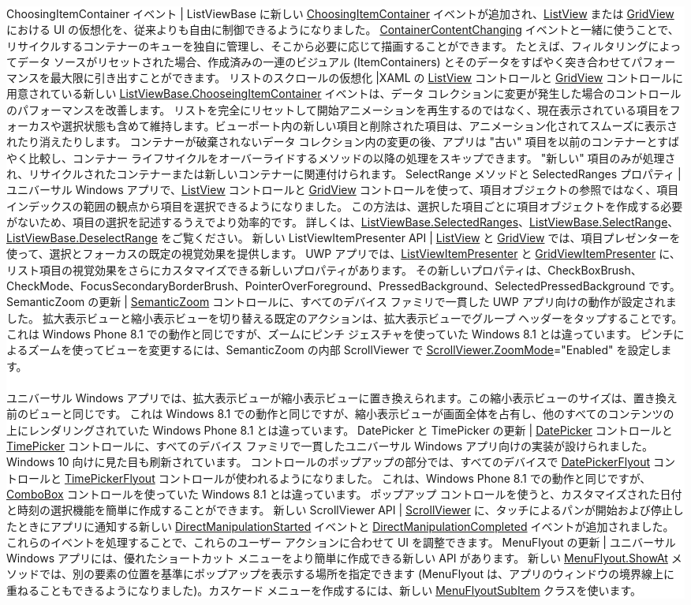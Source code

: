 ChoosingItemContainer イベント | ListViewBase に新しい [ChoosingItemContainer](https://msdn.microsoft.com/library/windows/apps/windows.ui.xaml.controls.listviewbase.choosingitemcontainer.aspx) イベントが追加され、[ListView](https://msdn.microsoft.com/library/windows/apps/windows.ui.xaml.controls.listview.aspx) または [GridView](https://msdn.microsoft.com/library/windows/apps/windows.ui.xaml.controls.gridview.aspx) における UI の仮想化を、従来よりも自由に制御できるようになりました。 [ContainerContentChanging](https://msdn.microsoft.com/library/windows/apps/windows.ui.xaml.controls.listviewbase.containercontentchanging.aspx) イベントと一緒に使うことで、リサイクルするコンテナーのキューを独自に管理し、そこから必要に応じて描画することができます。 たとえば、フィルタリングによってデータ ソースがリセットされた場合、作成済みの一連のビジュアル (ItemContainers) とそのデータをすばやく突き合わせてパフォーマンスを最大限に引き出すことができます。
リストのスクロールの仮想化 |XAML の [ListView](https://msdn.microsoft.com/library/windows/apps/windows.ui.xaml.controls.listview.aspx) コントロールと [GridView](https://msdn.microsoft.com/library/windows/apps/windows.ui.xaml.controls.gridview.aspx) コントロールに用意されている新しい [ListViewBase.ChooseingItemContainer](https://msdn.microsoft.com/library/windows/apps/windows.ui.xaml.controls.listviewbase.choosingitemcontainer.aspx) イベントは、データ コレクションに変更が発生した場合のコントロールのパフォーマンスを改善します。 リストを完全にリセットして開始アニメーションを再生するのではなく、現在表示されている項目をフォーカスや選択状態も含めて維持します。ビューポート内の新しい項目と削除された項目は、アニメーション化されてスムーズに表示されたり消えたりします。 コンテナーが破棄されないデータ コレクション内の変更の後、アプリは "古い" 項目を以前のコンテナーとすばやく比較し、コンテナー ライフサイクルをオーバーライドするメソッドの以降の処理をスキップできます。 "新しい" 項目のみが処理され、リサイクルされたコンテナーまたは新しいコンテナーに関連付けられます。
SelectRange メソッドと SelectedRanges プロパティ | ユニバーサル Windows アプリで、[ListView](https://msdn.microsoft.com/library/windows/apps/windows.ui.xaml.controls.listview.aspx) コントロールと [GridView](https://msdn.microsoft.com/library/windows/apps/windows.ui.xaml.controls.gridview.aspx) コントロールを使って、項目オブジェクトの参照ではなく、項目インデックスの範囲の観点から項目を選択できるようになりました。 この方法は、選択した項目ごとに項目オブジェクトを作成する必要がないため、項目の選択を記述するうえでより効率的です。 詳しくは、[ListViewBase.SelectedRanges](https://msdn.microsoft.com/library/windows/apps/windows.ui.xaml.controls.listviewbase.selectedranges.aspx)、[ListViewBase.SelectRange](https://msdn.microsoft.com/library/windows/apps/windows.ui.xaml.controls.listviewbase.selectrange.aspx)、[ListViewBase.DeselectRange](https://msdn.microsoft.com/library/windows/apps/windows.ui.xaml.controls.listviewbase.deselectrange.aspx) をご覧ください。
新しい ListViewItemPresenter API | [ListView](https://msdn.microsoft.com/library/windows/apps/windows.ui.xaml.controls.listview.aspx) と [GridView](https://msdn.microsoft.com/library/windows/apps/windows.ui.xaml.controls.gridview.aspx) では、項目プレゼンターを使って、選択とフォーカスの既定の視覚効果を提供します。 UWP アプリでは、[ListViewItemPresenter](https://msdn.microsoft.com/library/windows/apps/windows.ui.xaml.controls.primitives.listviewitempresenter.aspx) と [GridViewItemPresenter](https://msdn.microsoft.com/library/windows/apps/windows.ui.xaml.controls.primitives.gridviewitempresenter.aspx) に、リスト項目の視覚効果をさらにカスタマイズできる新しいプロパティがあります。 その新しいプロパティは、CheckBoxBrush、CheckMode、FocusSecondaryBorderBrush、PointerOverForeground、PressedBackground、SelectedPressedBackground です。
SemanticZoom の更新 | [SemanticZoom](https://msdn.microsoft.com/library/windows/apps/windows.ui.xaml.controls.semanticzoom.aspx) コントロールに、すべてのデバイス ファミリで一貫した UWP アプリ向けの動作が設定されました。 拡大表示ビューと縮小表示ビューを切り替える既定のアクションは、拡大表示ビューでグループ ヘッダーをタップすることです。 これは Windows Phone 8.1 での動作と同じですが、ズームにピンチ ジェスチャを使っていた Windows 8.1 とは違っています。 ピンチによるズームを使ってビューを変更するには、SemanticZoom の内部 ScrollViewer で [ScrollViewer.ZoomMode](https://msdn.microsoft.com/library/windows/apps/windows.ui.xaml.controls.scrollviewer.zoommode.aspx)="Enabled" を設定します。 <br /><br />ユニバーサル Windows アプリでは、拡大表示ビューが縮小表示ビューに置き換えられます。この縮小表示ビューのサイズは、置き換え前のビューと同じです。 これは Windows 8.1 での動作と同じですが、縮小表示ビューが画面全体を占有し、他のすべてのコンテンツの上にレンダリングされていた Windows Phone 8.1 とは違っています。
DatePicker と TimePicker の更新 | [DatePicker](https://msdn.microsoft.com/library/windows/apps/windows.ui.xaml.controls.datepicker.aspx) コントロールと [TimePicker](https://msdn.microsoft.com/library/windows/apps/windows.ui.xaml.controls.timepicker.aspx) コントロールに、すべてのデバイス ファミリで一貫したユニバーサル Windows アプリ向けの実装が設けられました。 Windows 10 向けに見た目も刷新されています。 コントロールのポップアップの部分では、すべてのデバイスで [DatePickerFlyout](https://msdn.microsoft.com/library/windows/apps/windows.ui.xaml.controls.datepickerflyout.aspx) コントロールと [TimePickerFlyout](https://msdn.microsoft.com/library/windows/apps/windows.ui.xaml.controls.timepickerflyout.aspx) コントロールが使われるようになりました。 これは、Windows Phone 8.1 での動作と同じですが、[ComboBox](https://msdn.microsoft.com/library/windows/apps/windows.ui.xaml.controls.combobox.aspx) コントロールを使っていた Windows 8.1 とは違っています。 ポップアップ コントロールを使うと、カスタマイズされた日付と時刻の選択機能を簡単に作成することができます。
新しい ScrollViewer API | [ScrollViewer](https://msdn.microsoft.com/library/windows/apps/windows.ui.xaml.controls.scrollviewer.aspx) に、タッチによるパンが開始および停止したときにアプリに通知する新しい [DirectManipulationStarted](https://msdn.microsoft.com/library/windows/apps/windows.ui.xaml.controls.scrollviewer.directmanipulationstarted.aspx) イベントと [DirectManipulationCompleted](https://msdn.microsoft.com/library/windows/apps/windows.ui.xaml.controls.scrollviewer.directmanipulationcompleted.aspx) イベントが追加されました。 これらのイベントを処理することで、これらのユーザー アクションに合わせて UI を調整できます。
MenuFlyout の更新 | ユニバーサル Windows アプリには、優れたショートカット メニューをより簡単に作成できる新しい API があります。 新しい [MenuFlyout.ShowAt](https://msdn.microsoft.com/library/windows/apps/windows.ui.xaml.controls.menuflyout.showat.aspx) メソッドでは、別の要素の位置を基準にポップアップを表示する場所を指定できます  (MenuFlyout は、アプリのウィンドウの境界線上に重ねることもできるようになりました)。カスケード メニューを作成するには、新しい [MenuFlyoutSubItem](https://msdn.microsoft.com/library/windows/apps/windows.ui.xaml.controls.menuflyoutsubitem.aspx) クラスを使います。